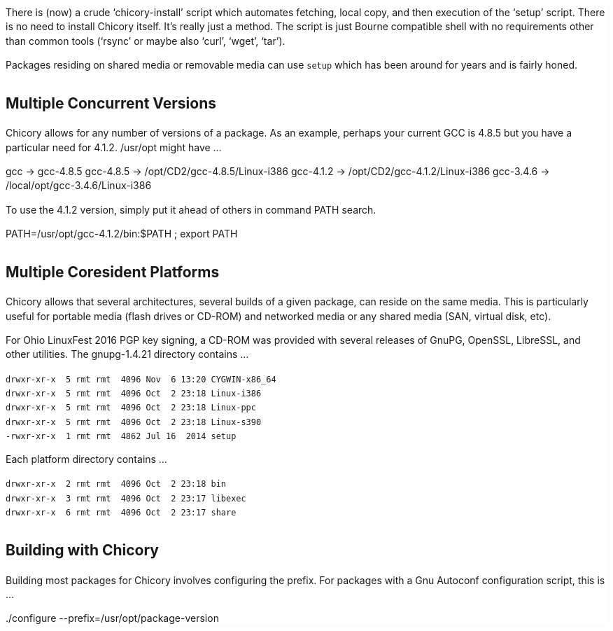 There is (now) a crude ‘chicory-install’ script which automates fetching,
local copy, and then execution of the ‘setup’ script. There is no need
to install Chicory itself. It’s really just a method. The script is just
Bourne compatible shell with no requirements other than common tools
(‘rsync’ or maybe also ‘curl’, ‘wget’, ‘tar’). 

Packages residing on shared media or removable media can use `setup`
which has been around for years and is fairly honed. 

## Multiple Concurrent Versions

Chicory allows for any number of versions of a package. As an example,
perhaps your current GCC is 4.8.5 but you have a particular need for 4.1.2.
/usr/opt might have … 

gcc -> gcc-4.8.5
gcc-4.8.5 -> /opt/CD2/gcc-4.8.5/Linux-i386
gcc-4.1.2 -> /opt/CD2/gcc-4.1.2/Linux-i386
gcc-3.4.6 -> /local/opt/gcc-3.4.6/Linux-i386

To use the 4.1.2 version, simply put it ahead of others in command PATH
search. 

PATH=/usr/opt/gcc-4.1.2/bin:$PATH ; export PATH

## Multiple Coresident Platforms

Chicory allows that several architectures, several builds of a given
package, can reside on the same media. This is particularly useful for
portable media (flash drives or CD-ROM) and networked media or any
shared media (SAN, virtual disk, etc). 

For Ohio LinuxFest 2016 PGP key signing, a CD-ROM was provided with
several releases of GnuPG, OpenSSL, LibreSSL, and other utilities.
The gnupg-1.4.21 directory contains … 

    drwxr-xr-x  5 rmt rmt  4096 Nov  6 13:20 CYGWIN-x86_64
    drwxr-xr-x  5 rmt rmt  4096 Oct  2 23:18 Linux-i386
    drwxr-xr-x  5 rmt rmt  4096 Oct  2 23:18 Linux-ppc
    drwxr-xr-x  5 rmt rmt  4096 Oct  2 23:18 Linux-s390
    -rwxr-xr-x  1 rmt rmt  4862 Jul 16  2014 setup

Each platform directory contains … 

    drwxr-xr-x  2 rmt rmt  4096 Oct  2 23:18 bin
    drwxr-xr-x  3 rmt rmt  4096 Oct  2 23:17 libexec
    drwxr-xr-x  6 rmt rmt  4096 Oct  2 23:17 share

## Building with Chicory

Building most packages for Chicory involves configuring the prefix.
For packages with a Gnu Autoconf configuration script, this is … 

./configure --prefix=/usr/opt/package-version 
